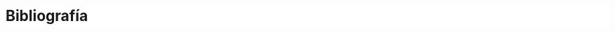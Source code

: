 [^2]: Una licencia libre, como la Licencia Pública General de GNU (GNU GPL), es
un dispositivo legal que bajo la forma de un contrato de uso permite mantener
las cuatro libertades invirtiendo el sistema de copyright en copyleft.

[^3]: Habitualmente conocido como 'Linux'. Existe toda una discusión dentro de
la comunidad de usuarios, dividida entre quienes consideran desde un punto de
vista técnico que un sistema operativo es su núcleo básico, es decir Linux,
y quienes consideran que el proyecto GNU merece el reconocimiento de haber
iniciado y sostenido el concepto de sistema operativo libre, es decir desde un
punto de vista político.

[^4]: Open Source en inglés.

[^5]: Término difuso para referirse a una nueva administración de Internet en
que los datos se almacenan en medios virtualizados. Dice Moglen: "La nube
significa que los servidores dejaron de estar hechos de metal. 'Nube' significa
que la virtualización de los servidores ha ocurrido \[...\] ya no podemos señalar
en la dirección del servidor y por eso no tenemos medios extra-técnicos
o no-técnicos confiables para controlar este desastre en cámara lenta." Se
refiere a que no hay forma de controlar dónde y cómo se almacenan los datos
y en consecuencia para qué son usados. Ver el primer artículo de esta edición.

[^6]: En Argentina se está desarrollando una distribución del sistema operativo
GNU/Linux para uso del Ejército Nacional.

[^7]: "Si mi vecino puede prohibir los símbolos que no le gustan, ¿por qué no
puedo hacer lo mismo?"


## Bibliografía




[^1]: El sentido correcto del término no es ni pirata ni criminal informático.